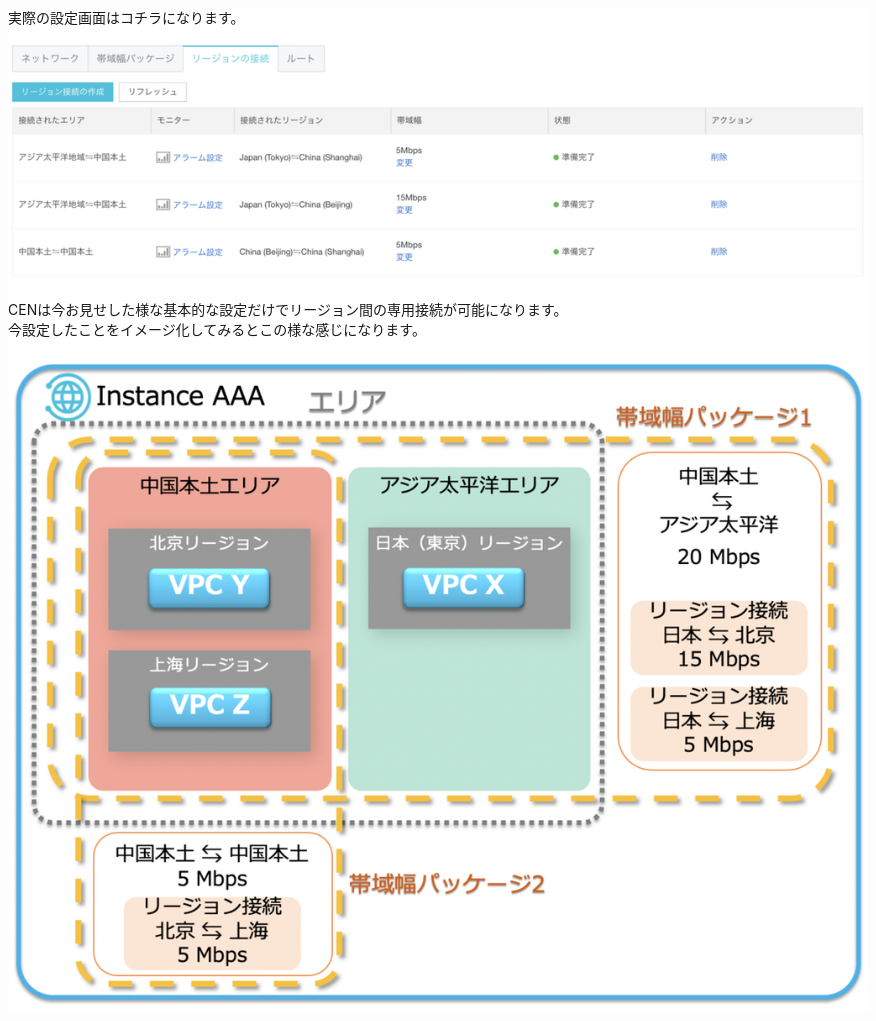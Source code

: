 
実際の設定画面はコチラになります。  

![img](https://raw.githubusercontent.com/sbopsv/cloud-tech/master/content/usecase-network/Network_images_26006613395171600/20190813210104.png "img")    

CENは今お見せした様な基本的な設定だけでリージョン間の専用接続が可能になります。  
今設定したことをイメージ化してみるとこの様な感じになります。

![img](https://raw.githubusercontent.com/sbopsv/cloud-tech/master/content/usecase-network/Network_images_26006613395171600/20190813201504.png "img")    
